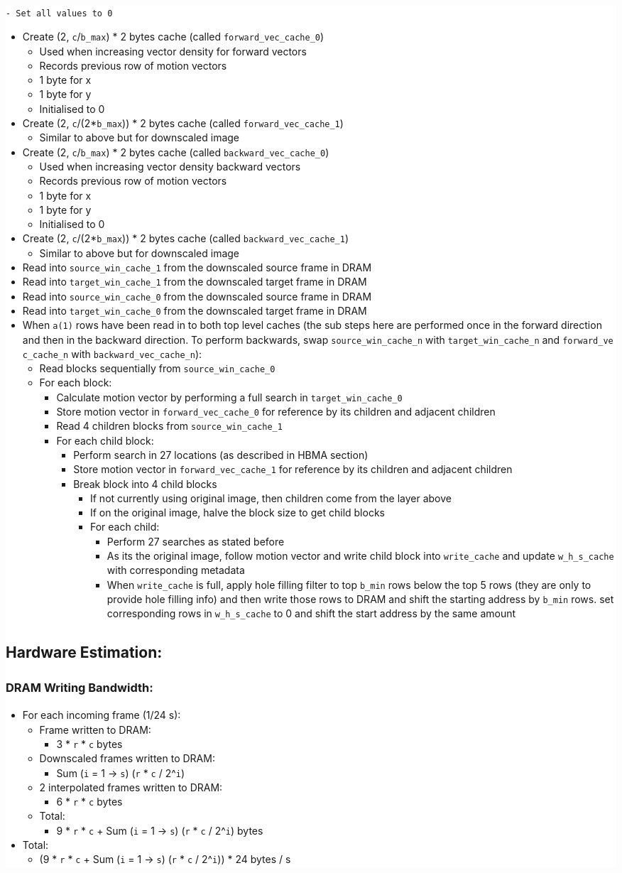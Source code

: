     - Set all values to 0
- Create (2, `c`/`b_max`) * 2 bytes cache (called `forward_vec_cache_0`)
    - Used when increasing vector density for forward vectors
    - Records previous row of motion vectors
    - 1 byte for x
    - 1 byte for y
    - Initialised to 0
- Create (2, `c`/(2*`b_max`)) * 2 bytes cache (called `forward_vec_cache_1`)
    - Similar to above but for downscaled image
- Create (2, `c`/`b_max`) * 2 bytes cache (called `backward_vec_cache_0`)
    - Used when increasing vector density backward vectors
    - Records previous row of motion vectors
    - 1 byte for x
    - 1 byte for y
    - Initialised to 0
- Create (2, `c`/(2*`b_max`)) * 2 bytes cache (called `backward_vec_cache_1`)
    - Similar to above but for downscaled image
- Read into `source_win_cache_1` from the downscaled source frame in DRAM
- Read into `target_win_cache_1` from the downscaled target frame in DRAM
- Read into `source_win_cache_0` from the downscaled source frame in DRAM
- Read into `target_win_cache_0` from the downscaled target frame in DRAM
- When `a(1)` rows have been read in to both top level caches (the sub steps here are performed once in the forward direction and then in the backward direction. To perform backwards, swap `source_win_cache_n` with `target_win_cache_n` and `forward_vec_cache_n` with `backward_vec_cache_n`):
    - Read blocks sequentially from `source_win_cache_0`
    - For each block:
        - Calculate motion vector by performing a full search in `target_win_cache_0`
        - Store motion vector in `forward_vec_cache_0` for reference by its children and adjacent children
        - Read 4 children blocks from `source_win_cache_1`
        - For each child block:
            - Perform search in 27 locations (as described in HBMA section)
            - Store motion vector in `forward_vec_cache_1` for reference by its children and adjacent children
            - Break block into 4 child blocks
                - If not currently using original image, then children come from the layer above
                - If on the original image, halve the block size to get child blocks
                - For each child:
                    - Perform 27 searches as stated before
                    - As its the original image, follow motion vector and write child block into `write_cache` and update `w_h_s_cache` with corresponding metadata
                    - When `write_cache` is full, apply hole filling filter to top `b_min` rows below the top 5 rows (they are only to provide hole filling info) and then write those rows to DRAM and shift the starting address by `b_min` rows. set corresponding rows in `w_h_s_cache` to 0 and shift the start address by the same amount

## Hardware Estimation:

### DRAM Writing Bandwidth:

- For each incoming frame (1/24 s):
    - Frame written to DRAM:
        - 3 * `r` * `c` bytes
    - Downscaled frames written to DRAM:
        - Sum (`i` = 1 -> `s`) (`r` * `c` / 2^`i`)
    - 2 interpolated frames written to DRAM:
        - 6 * `r` * `c` bytes
    - Total:
        - 9 * `r` * `c` + Sum (`i` = 1 -> `s`) (`r` * `c` / 2^`i`) bytes
- Total:
    - (9 * `r` * `c` + Sum (`i` = 1 -> `s`) (`r` * `c` / 2^`i`)) * 24 bytes / s
